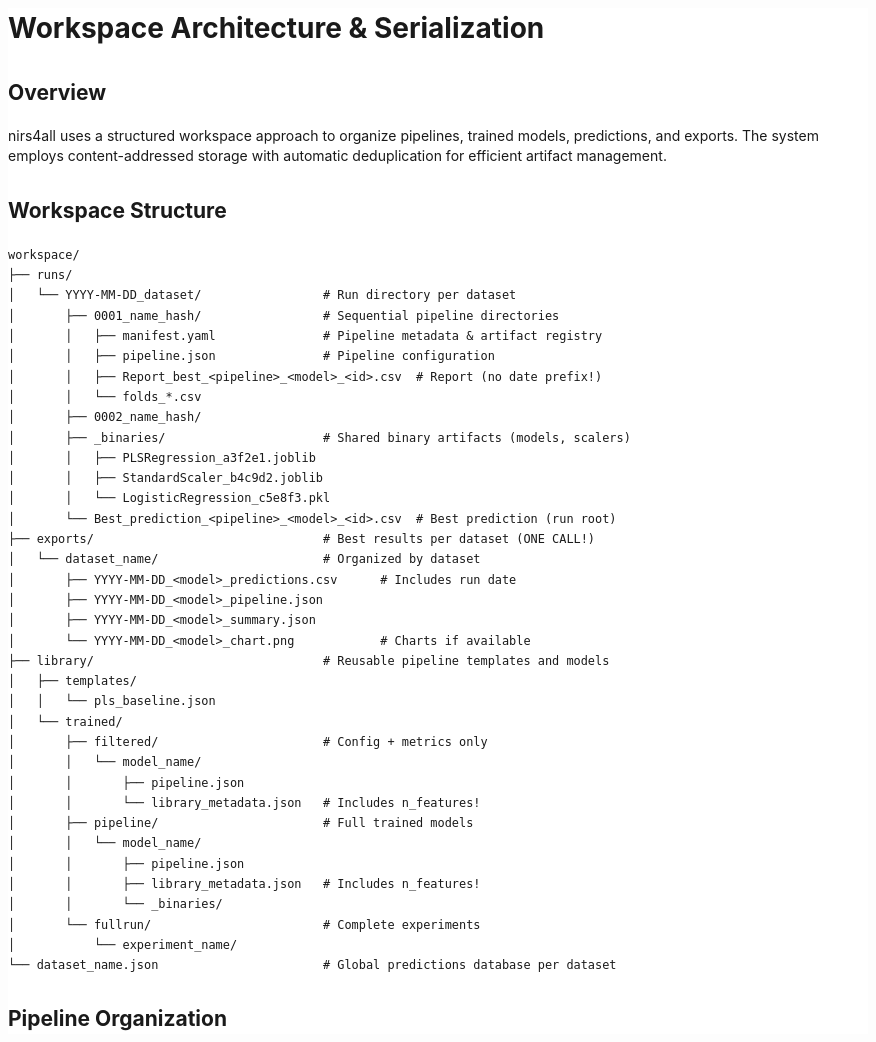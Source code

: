 # Workspace Architecture & Serialization

## Overview

nirs4all uses a structured workspace approach to organize pipelines, trained models, predictions, and exports. The system employs content-addressed storage with automatic deduplication for efficient artifact management.

## Workspace Structure

```
workspace/
├── runs/
│   └── YYYY-MM-DD_dataset/                 # Run directory per dataset
│       ├── 0001_name_hash/                 # Sequential pipeline directories
│       │   ├── manifest.yaml               # Pipeline metadata & artifact registry
│       │   ├── pipeline.json               # Pipeline configuration
│       │   ├── Report_best_<pipeline>_<model>_<id>.csv  # Report (no date prefix!)
│       │   └── folds_*.csv
│       ├── 0002_name_hash/
│       ├── _binaries/                      # Shared binary artifacts (models, scalers)
│       │   ├── PLSRegression_a3f2e1.joblib
│       │   ├── StandardScaler_b4c9d2.joblib
│       │   └── LogisticRegression_c5e8f3.pkl
│       └── Best_prediction_<pipeline>_<model>_<id>.csv  # Best prediction (run root)
├── exports/                                # Best results per dataset (ONE CALL!)
│   └── dataset_name/                       # Organized by dataset
│       ├── YYYY-MM-DD_<model>_predictions.csv      # Includes run date
│       ├── YYYY-MM-DD_<model>_pipeline.json
│       ├── YYYY-MM-DD_<model>_summary.json
│       └── YYYY-MM-DD_<model>_chart.png            # Charts if available
├── library/                                # Reusable pipeline templates and models
│   ├── templates/
│   │   └── pls_baseline.json
│   └── trained/
│       ├── filtered/                       # Config + metrics only
│       │   └── model_name/
│       │       ├── pipeline.json
│       │       └── library_metadata.json   # Includes n_features!
│       ├── pipeline/                       # Full trained models
│       │   └── model_name/
│       │       ├── pipeline.json
│       │       ├── library_metadata.json   # Includes n_features!
│       │       └── _binaries/
│       └── fullrun/                        # Complete experiments
│           └── experiment_name/
└── dataset_name.json                       # Global predictions database per dataset
```

## Pipeline Organization
